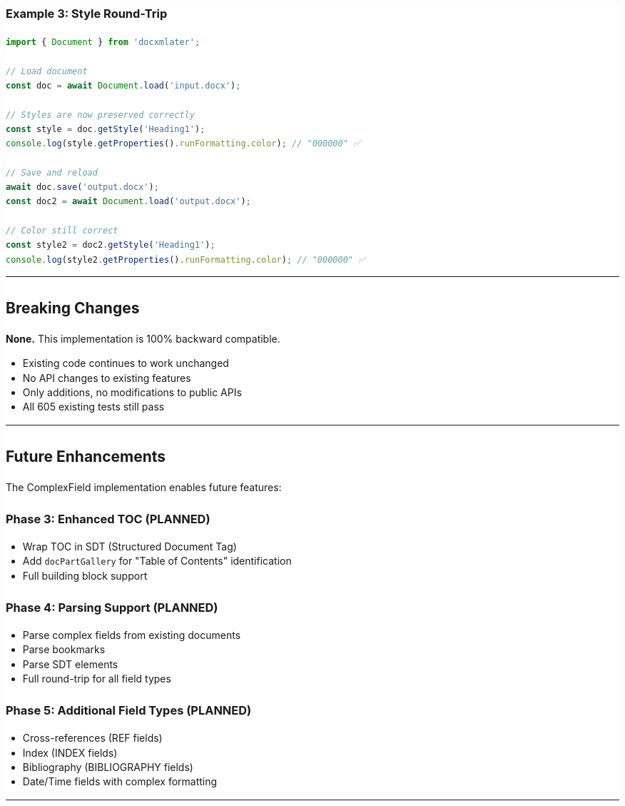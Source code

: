 ### Example 3: Style Round-Trip

```typescript
import { Document } from 'docxmlater';

// Load document
const doc = await Document.load('input.docx');

// Styles are now preserved correctly
const style = doc.getStyle('Heading1');
console.log(style.getProperties().runFormatting.color); // "000000" ✅

// Save and reload
await doc.save('output.docx');
const doc2 = await Document.load('output.docx');

// Color still correct
const style2 = doc2.getStyle('Heading1');
console.log(style2.getProperties().runFormatting.color); // "000000" ✅
```

---

## Breaking Changes

**None.** This implementation is 100% backward compatible.

- Existing code continues to work unchanged
- No API changes to existing features
- Only additions, no modifications to public APIs
- All 605 existing tests still pass

---

## Future Enhancements

The ComplexField implementation enables future features:

### Phase 3: Enhanced TOC (PLANNED)
- Wrap TOC in SDT (Structured Document Tag)
- Add `docPartGallery` for "Table of Contents" identification
- Full building block support

### Phase 4: Parsing Support (PLANNED)
- Parse complex fields from existing documents
- Parse bookmarks
- Parse SDT elements
- Full round-trip for all field types

### Phase 5: Additional Field Types (PLANNED)
- Cross-references (REF fields)
- Index (INDEX fields)
- Bibliography (BIBLIOGRAPHY fields)
- Date/Time fields with complex formatting

---